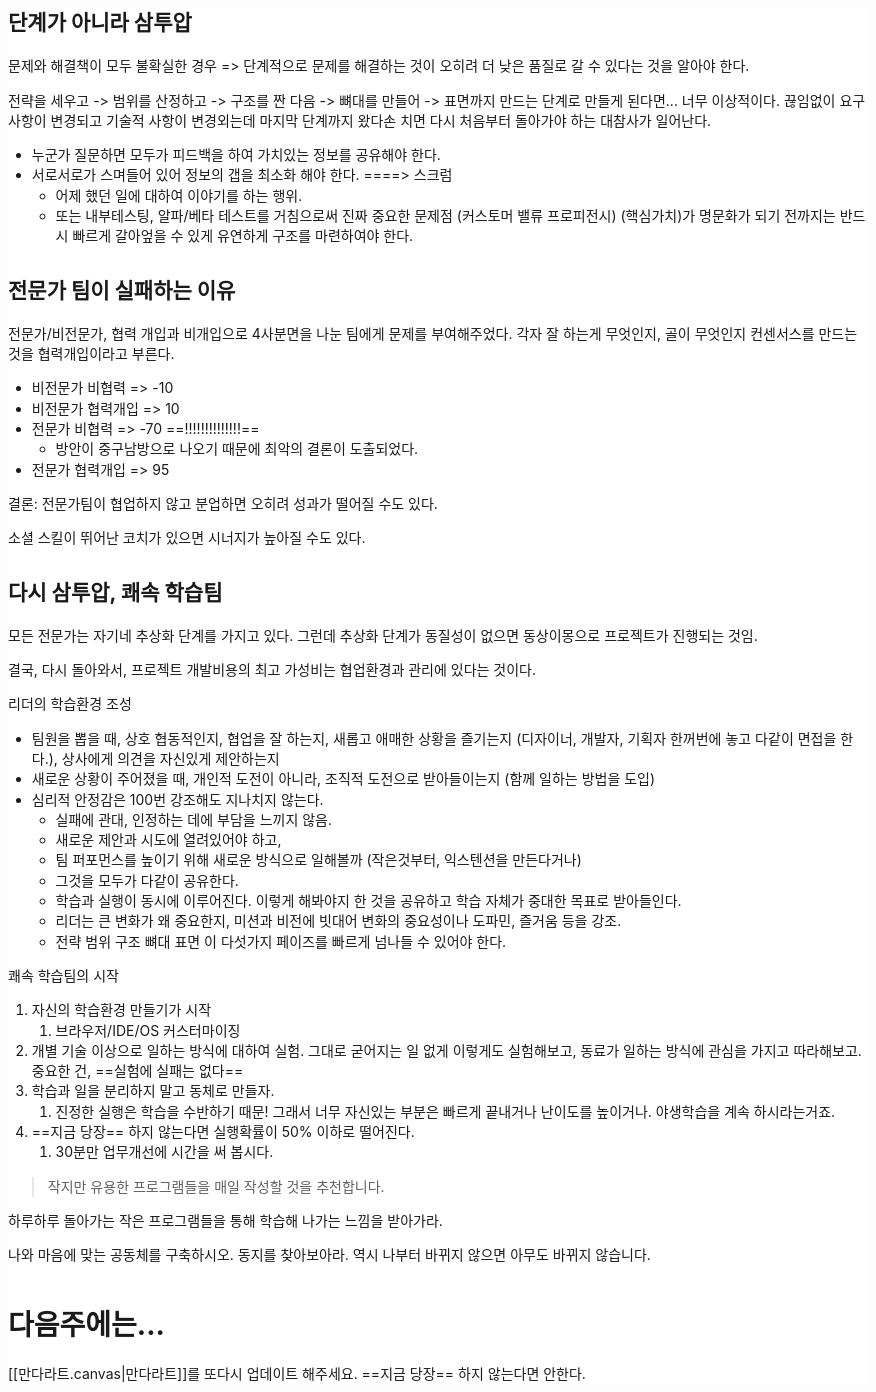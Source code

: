 ## 단계가 아니라 삼투압

문제와 해결책이 모두 불확실한 경우 => 단계적으로 문제를 해결하는 것이 오히려 더 낮은 품질로 갈 수 있다는 것을 알아야 한다.

전략을 세우고 -> 범위를 산정하고 -> 구조를 짠 다음 -> 뼈대를 만들어 -> 표면까지 만드는 단계로 만들게 된다면... 너무 이상적이다. 끊임없이 요구사항이 변경되고 기술적 사항이 변경외는데 마지막 단계까지 왔다손 치면 다시 처음부터 돌아가야 하는 대참사가 일어난다.

- 누군가 질문하면 모두가 피드백을 하여 가치있는 정보를 공유해야 한다.
- 서로서로가 스며들어 있어 정보의 갭을 최소화 해야 한다. ====> 스크럼 
	- 어제 했던 일에 대하여 이야기를 하는 행위.
	- 또는 내부테스팅, 알파/베타 테스트를 거침으로써 진짜 중요한 문제점 (커스토머 밸류 프로피전시) (핵심가치)가 명문화가 되기 전까지는 반드시 빠르게 갈아엎을 수 있게 유연하게 구조를 마련하여야 한다.

## 전문가 팀이 실패하는 이유

전문가/비전문가, 협력 개입과 비개입으로 4사분면을 나눈 팀에게 문제를 부여해주었다. 각자 잘 하는게 무엇인지, 골이 무엇인지 컨센서스를 만드는 것을 협력개입이라고 부른다.
- 비전문가 비협력 => -10
- 비전문가 협력개입 => 10
- 전문가 비협력 => -70 ==!!!!!!!!!!!!!!== 
	- 방안이 중구남방으로 나오기 때문에 최악의 결론이 도출되었다.
- 전문가 협력개입 => 95

결론: 전문가팀이 협업하지 않고 분업하면 오히려 성과가 떨어질 수도 있다. 

소셜 스킬이 뛰어난 코치가 있으면 시너지가 높아질 수도 있다.

## 다시 삼투압, 쾌속 학습팀

모든 전문가는 자기네 추상화 단계를 가지고 있다. 그런데 추상화 단계가 동질성이 없으면 동상이몽으로 프로젝트가 진행되는 것임.

결국, 다시 돌아와서, 프로젝트 개발비용의 최고 가성비는 협업환경과 관리에 있다는 것이다.

리더의 학습환경 조성

- 팀원을 뽑을 때, 상호 협동적인지, 협업을 잘 하는지, 새롭고 애매한 상황을 즐기는지 (디자이너, 개발자, 기획자 한꺼번에 놓고 다같이 면접을 한다.), 상사에게 의견을 자신있게 제안하는지
- 새로운 상황이 주어졌을 때, 개인적 도전이 아니라, 조직적 도전으로 받아들이는지 (함께 일하는 방법을 도입)
- 심리적 안정감은 100번 강조해도 지나치지 않는다.
	- 실패에 관대, 인정하는 데에 부담을 느끼지 않음.
	- 새로운 제안과 시도에 열려있어야 하고,
	- 팀 퍼포먼스를 높이기 위해 새로운 방식으로 일해볼까 (작은것부터, 익스텐션을 만든다거나)
	- 그것을 모두가 다같이 공유한다.
	- 학습과 실행이 동시에 이루어진다. 이렇게 해봐야지 한 것을 공유하고 학습 자체가 중대한 목표로 받아들인다.
	- 리더는 큰 변화가 왜 중요한지, 미션과 비전에 빗대어 변화의 중요성이나 도파민, 즐거움 등을 강조.
	- 전략 범위 구조 뼈대 표면 이 다섯가지 페이즈를 빠르게 넘나들 수 있어야 한다.

쾌속 학습팀의 시작

1. 자신의 학습환경 만들기가 시작
	1. 브라우저/IDE/OS 커스터마이징
2. 개별 기술 이상으로 일하는 방식에 대하여 실험. 그대로 굳어지는 일 없게 이렇게도 실험해보고, 동료가 일하는 방식에 관심을 가지고 따라해보고. 중요한 건, ==실험에 실패는 없다==
3. 학습과 일을 분리하지 말고 동체로 만들자.
	1. 진정한 실행은 학습을 수반하기 때문! 그래서 너무 자신있는 부분은 빠르게 끝내거나 난이도를 높이거나. 야생학습을 계속 하시라는거죠.
4. ==지금 당장== 하지 않는다면 실행확률이 50% 이하로 떨어진다.
	1. 30분만 업무개선에 시간을 써 봅시다.

> 작지만 유용한 프로그램들을 매일 작성할 것을 추천합니다.

하루하루 돌아가는 작은 프로그램들을 통해 학습해 나가는 느낌을 받아가라.

나와 마음에 맞는 공동체를 구축하시오. 동지를 찾아보아라. 역시 나부터 바뀌지 않으면 아무도 바뀌지 않습니다.

# 다음주에는...

[[만다라트.canvas|만다라트]]를 또다시 업데이트 해주세요. ==지금 당장== 하지 않는다면 안한다.

